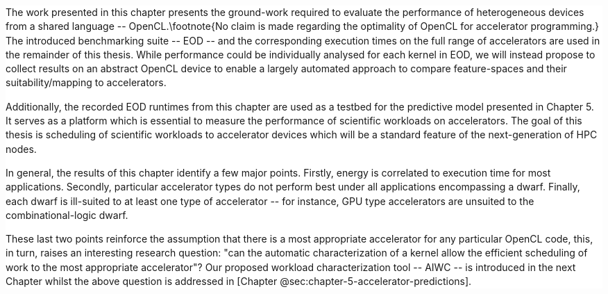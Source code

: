 The work presented in this chapter presents the ground-work required to evaluate the performance of heterogeneous devices from a shared language -- OpenCL.\footnote{No claim is made regarding the optimality of OpenCL for accelerator programming.}
The introduced benchmarking suite  -- EOD -- and the corresponding execution times on the full range of accelerators are used in the remainder of this thesis.
While performance could be individually analysed for each kernel in EOD, we will instead propose to collect results on an abstract OpenCL device to enable a largely automated approach to compare feature-spaces and their suitability/mapping to accelerators.

Additionally, the recorded EOD runtimes from this chapter are used as a testbed for the predictive model presented in Chapter 5.
It serves as a platform which is essential to measure the performance of scientific workloads on accelerators.
The goal of this thesis is scheduling of scientific workloads to accelerator devices which will be a standard feature of the next-generation of HPC nodes.

In general, the results of this chapter identify a few major points.
Firstly, energy is correlated to execution time for most applications.
Secondly, particular accelerator types do not perform best under all applications encompassing a dwarf.
Finally, each dwarf is ill-suited to at least one type of accelerator -- for instance, GPU type accelerators are unsuited to the combinational-logic dwarf.

These last two points reinforce the assumption that there is a most appropriate accelerator for any particular OpenCL code, this, in turn, raises an interesting research question: "can the automatic characterization of a kernel allow the efficient scheduling of work to the most appropriate accelerator"?
Our proposed workload characterization tool -- AIWC -- is introduced in the next Chapter whilst the above question is addressed in [Chapter @sec:chapter-5-accelerator-predictions].

